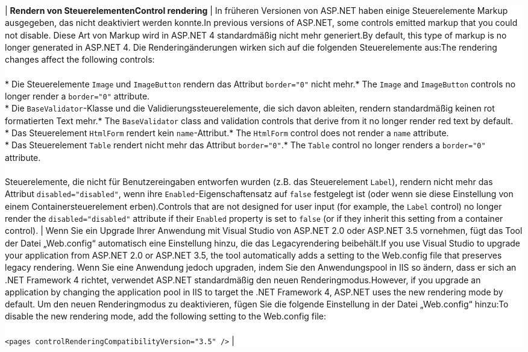 | <span data-ttu-id="232b9-161">**Rendern von Steuerelementen**</span><span class="sxs-lookup"><span data-stu-id="232b9-161">**Control rendering**</span></span> | <span data-ttu-id="232b9-162">In früheren Versionen von ASP.NET haben einige Steuerelemente Markup ausgegeben, das nicht deaktiviert werden konnte.</span><span class="sxs-lookup"><span data-stu-id="232b9-162">In previous versions of ASP.NET, some controls emitted markup that you could not disable.</span></span> <span data-ttu-id="232b9-163">Diese Art von Markup wird in ASP.NET 4 standardmäßig nicht mehr generiert.</span><span class="sxs-lookup"><span data-stu-id="232b9-163">By default, this type of markup is no longer generated in ASP.NET 4.</span></span> <span data-ttu-id="232b9-164">Die Renderingänderungen wirken sich auf die folgenden Steuerelemente aus:</span><span class="sxs-lookup"><span data-stu-id="232b9-164">The rendering changes affect the following controls:</span></span><br><br><span data-ttu-id="232b9-165">\* Die Steuerelemente `Image` und `ImageButton` rendern das Attribut `border="0"` nicht mehr.</span><span class="sxs-lookup"><span data-stu-id="232b9-165">\* The `Image` and `ImageButton` controls no longer render a `border="0"` attribute.</span></span><br><span data-ttu-id="232b9-166">\* Die `BaseValidator`-Klasse und die Validierungssteuerelemente, die sich davon ableiten, rendern standardmäßig keinen rot formatierten Text mehr.</span><span class="sxs-lookup"><span data-stu-id="232b9-166">\* The `BaseValidator` class and validation controls that derive from it no longer render red text by default.</span></span><br><span data-ttu-id="232b9-167">\* Das Steuerelement `HtmlForm` rendert kein `name`-Attribut.</span><span class="sxs-lookup"><span data-stu-id="232b9-167">\* The `HtmlForm` control does not render a `name` attribute.</span></span><br><span data-ttu-id="232b9-168">\* Das Steuerelement `Table` rendert nicht mehr das Attribut `border="0"`.</span><span class="sxs-lookup"><span data-stu-id="232b9-168">\* The `Table` control no longer renders a `border="0"` attribute.</span></span><br><br><span data-ttu-id="232b9-169">Steuerelemente, die nicht für Benutzereingaben entworfen wurden (z.B. das Steuerelement `Label`), rendern nicht mehr das Attribut `disabled="disabled"`, wenn ihre `Enabled`-Eigenschaftensatz auf `false` festgelegt ist (oder wenn sie diese Einstellung von einem Containersteuerelement erben).</span><span class="sxs-lookup"><span data-stu-id="232b9-169">Controls that are not designed for user input (for example, the `Label` control) no longer render the `disabled="disabled"` attribute if their `Enabled` property is set to `false` (or if they inherit this setting from a container control).</span></span> | <span data-ttu-id="232b9-170">Wenn Sie ein Upgrade Ihrer Anwendung mit Visual Studio von ASP.NET 2.0 oder ASP.NET 3.5 vornehmen, fügt das Tool der Datei „Web.config“ automatisch eine Einstellung hinzu, die das Legacyrendering beibehält.</span><span class="sxs-lookup"><span data-stu-id="232b9-170">If you use Visual Studio to upgrade your application from ASP.NET 2.0 or ASP.NET 3.5, the tool automatically adds a setting to the Web.config file that preserves legacy rendering.</span></span> <span data-ttu-id="232b9-171">Wenn Sie eine Anwendung jedoch upgraden, indem Sie den Anwendungspool in IIS so ändern, dass er sich an .NET Framework 4 richtet, verwendet ASP.NET standardmäßig den neuen Renderingmodus.</span><span class="sxs-lookup"><span data-stu-id="232b9-171">However, if you upgrade an application by changing the application pool in IIS to target the .NET Framework 4, ASP.NET uses the new rendering mode by default.</span></span> <span data-ttu-id="232b9-172">Um den neuen Renderingmodus zu deaktivieren, fügen Sie die folgende Einstellung in der Datei „Web.config“ hinzu:</span><span class="sxs-lookup"><span data-stu-id="232b9-172">To disable the new rendering mode, add the following setting to the Web.config file:</span></span><br><br>`<pages controlRenderingCompatibilityVersion="3.5" />` |